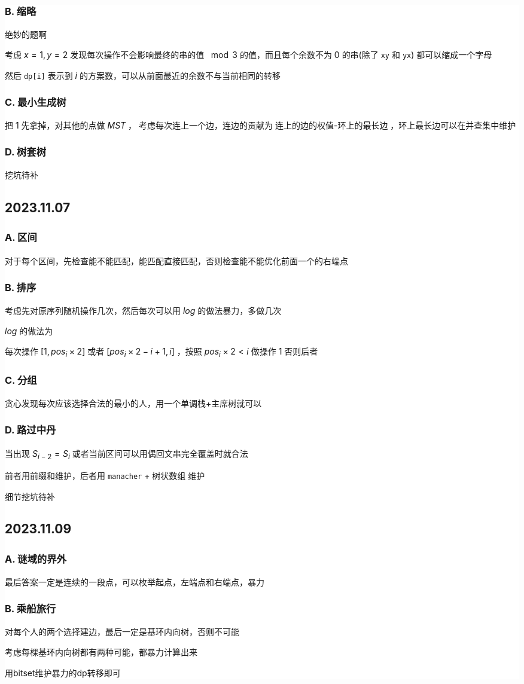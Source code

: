 ### B. 缩略

绝妙的题啊

考虑 $x=1,y=2$ 发现每次操作不会影响最终的串的值 $\mod{3}$ 的值，而且每个余数不为 $0$ 的串(除了 ``xy`` 和 ``yx``) 都可以缩成一个字母

然后 ``dp[i]`` 表示到 $i$ 的方案数，可以从前面最近的余数不与当前相同的转移

### C. 最小生成树

把 $1$ 先拿掉，对其他的点做 $MST$ ， 考虑每次连上一个边，连边的贡献为 连上的边的权值-环上的最长边 ，环上最长边可以在并查集中维护

### D. 树套树

挖坑待补

## 2023.11.07

### A. 区间

对于每个区间，先检查能不能匹配，能匹配直接匹配，否则检查能不能优化前面一个的右端点

### B. 排序

考虑先对原序列随机操作几次，然后每次可以用 $log$ 的做法暴力，多做几次

$log$ 的做法为

每次操作 $[1,pos_i \times 2]$ 或者 $[pos_i\times 2 -i+1,i]$ ，按照 $pos_i\times 2 < i$ 做操作 $1$ 否则后者

### C. 分组

贪心发现每次应该选择合法的最小的人，用一个单调栈+主席树就可以

### D. 路过中丹

当出现 $S_{i-2}=S_i$ 或者当前区间可以用偶回文串完全覆盖时就合法

前者用前缀和维护，后者用 ``manacher`` + 树状数组 维护

细节挖坑待补

## 2023.11.09

### A. 谜域的界外

最后答案一定是连续的一段点，可以枚举起点，左端点和右端点，暴力

### B. 乘船旅行

对每个人的两个选择建边，最后一定是基环内向树，否则不可能

考虑每棵基环内向树都有两种可能，都暴力计算出来

用bitset维护暴力的dp转移即可
